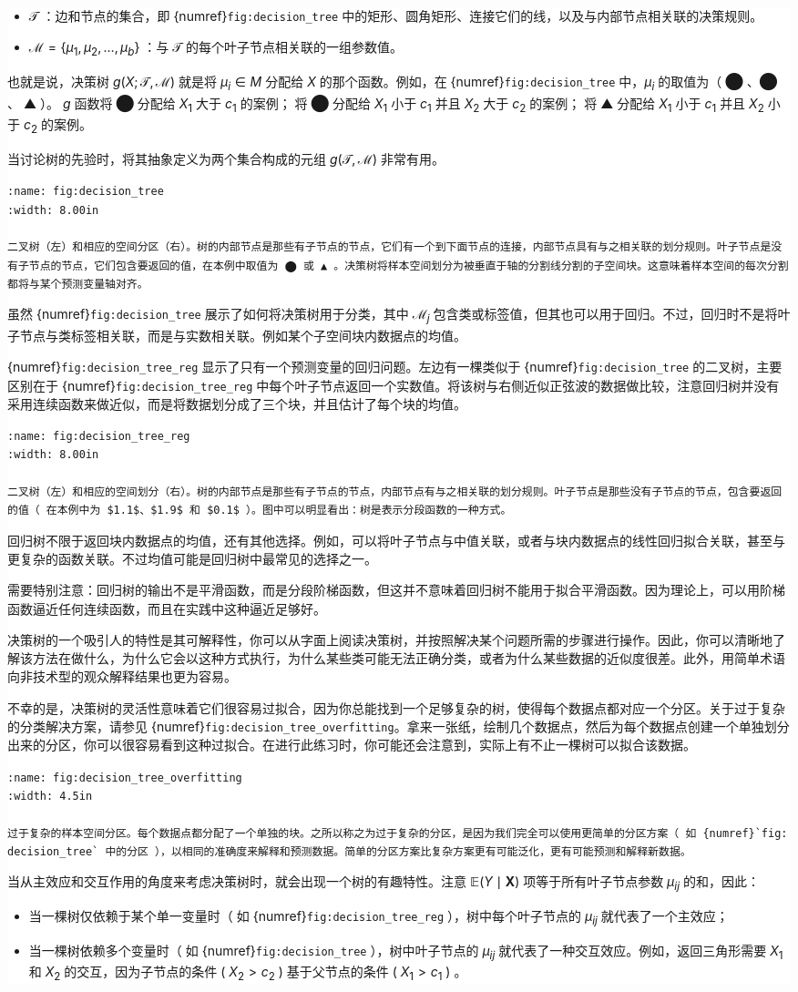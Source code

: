 - $\mathcal{T}$ ：边和节点的集合，即 {numref}`fig:decision_tree` 中的矩形、圆角矩形、连接它们的线，以及与内部节点相关联的决策规则。

- $\mathcal{M} = \{\mu_1, \mu_2, \dots, \mu_b\}$ ：与 $\mathcal{T}$ 的每个叶子节点相关联的一组参数值。

也就是说，决策树 $g(X; \mathcal{T}, \mathcal{M})$ 就是将 $\mu_i \in M$ 分配给 $X$ 的那个函数。例如，在 {numref}`fig:decision_tree` 中，$\mu_{i}$ 的取值为（ ⬤ 、⬤ 、 ▲ ）。 $g$ 函数将 ⬤ 分配给 $X_1$ 大于 $c_1$ 的案例； 将 ⬤ 分配给 $X_1$ 小于 $c_1$ 并且 $X_2$ 大于 $c_2$ 的案例； 将 ▲ 分配给 $X_1$ 小于 $c_1$ 并且 $X_2$ 小于 $c_2$ 的案例。

当讨论树的先验时，将其抽象定义为两个集合构成的元组 $g(\mathcal{T}, \mathcal{M})$ 非常有用。

```{figure} figures/decision_tree.png
:name: fig:decision_tree
:width: 8.00in

二叉树（左）和相应的空间分区（右）。树的内部节点是那些有子节点的节点，它们有一个到下面节点的连接，内部节点具有与之相关联的划分规则。叶子节点是没有子节点的节点，它们包含要返回的值，在本例中取值为 ⬤ 或 ▲ 。决策树将样本空间划分为被垂直于轴的分割线分割的子空间块。这意味着样本空间的每次分割都将与某个预测变量轴对齐。
``` 

虽然 {numref}`fig:decision_tree` 展示了如何将决策树用于分类，其中 $\mathcal{M}_j$ 包含类或标签值，但其也可以用于回归。不过，回归时不是将叶子节点与类标签相关联，而是与实数相关联。例如某个子空间块内数据点的均值。 

{numref}`fig:decision_tree_reg` 显示了只有一个预测变量的回归问题。左边有一棵类似于 {numref}`fig:decision_tree` 的二叉树，主要区别在于 {numref}`fig:decision_tree_reg` 中每个叶子节点返回一个实数值。将该树与右侧近似正弦波的数据做比较，注意回归树并没有采用连续函数来做近似，而是将数据划分成了三个块，并且估计了每个块的均值。

```{figure} figures/decision_tree_reg.png
:name: fig:decision_tree_reg
:width: 8.00in

二叉树（左）和相应的空间划分（右）。树的内部节点是那些有子节点的节点，内部节点有与之相关联的划分规则。叶子节点是那些没有子节点的节点，包含要返回的值（ 在本例中为 $1.1$、$1.9$ 和 $0.1$ ）。图中可以明显看出：树是表示分段函数的一种方式。
``` 

回归树不限于返回块内数据点的均值，还有其他选择。例如，可以将叶子节点与中值关联，或者与块内数据点的线性回归拟合关联，甚至与更复杂的函数关联。不过均值可能是回归树中最常见的选择之一。

需要特别注意：回归树的输出不是平滑函数，而是分段阶梯函数，但这并不意味着回归树不能用于拟合平滑函数。因为理论上，可以用阶梯函数逼近任何连续函数，而且在实践中这种逼近足够好。

决策树的一个吸引人的特性是其可解释性，你可以从字面上阅读决策树，并按照解决某个问题所需的步骤进行操作。因此，你可以清晰地了解该方法在做什么，为什么它会以这种方式执行，为什么某些类可能无法正确分类，或者为什么某些数据的近似度很差。此外，用简单术语向非技术型的观众解释结果也更为容易。

不幸的是，决策树的灵活性意味着它们很容易过拟合，因为你总能找到一个足够复杂的树，使得每个数据点都对应一个分区。关于过于复杂的分类解决方案，请参见 {numref}`fig:decision_tree_overfitting`。拿来一张纸，绘制几个数据点，然后为每个数据点创建一个单独划分出来的分区，你可以很容易看到这种过拟合。在进行此练习时，你可能还会注意到，实际上有不止一棵树可以拟合该数据。

```{figure} figures/decision_tree_overfitting.png
:name: fig:decision_tree_overfitting
:width: 4.5in

过于复杂的样本空间分区。每个数据点都分配了一个单独的块。之所以称之为过于复杂的分区，是因为我们完全可以使用更简单的分区方案（ 如 {numref}`fig:decision_tree` 中的分区 ），以相同的准确度来解释和预测数据。简单的分区方案比复杂方案更有可能泛化，更有可能预测和解释新数据。

``` 

当从主效应和交互作用的角度来考虑决策树时，就会出现一个树的有趣特性。注意 $\mathbb{E}(​​Y \mid \boldsymbol{X})$ 项等于所有叶子节点参数 $\mu_{ij}$ 的和，因此：

- 当一棵树仅依赖于某个单一变量时（ 如 {numref}`fig:decision_tree_reg` ），树中每个叶子节点的 $\mu_{ij}$ 就代表了一个主效应；

- 当一棵树依赖多个变量时（ 如 {numref}`fig:decision_tree` ），树中叶子节点的 $\mu_{ij}$ 就代表了一种交互效应。例如，返回三角形需要 $X_1$ 和 $X_2$ 的交互，因为子节点的条件 ( $X_2 > c_2$ ) 基于父节点的条件 ( $X_1 > c_1$ ) 。 
